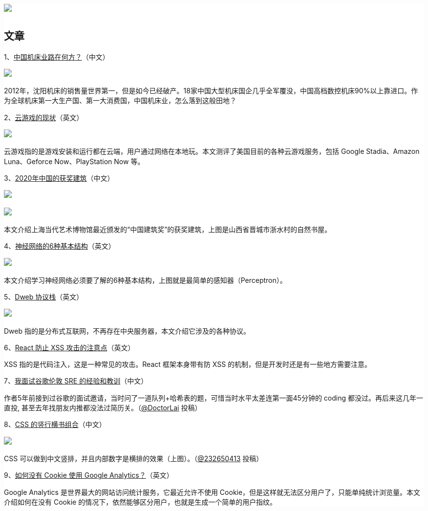 ![](https://cdn.beekka.com/blogimg/asset/202011/bg2020112303.jpg)

## 文章

1、[中国机床业路在何方？](https://finance.sina.com.cn/stock/s/2020-12-06/doc-iiznctke5115023.shtml)（中文）

![](https://cdn.beekka.com/blogimg/asset/202012/bg2020120702.jpg)

2012年，沈阳机床的销售量世界第一，但是如今已经破产。18家中国大型机床国企几乎全军覆没，中国高档数控机床90%以上靠进口。作为全球机床第一大生产国、第一大消费国，中国机床业，怎么落到这般田地？

2、[云游戏的现状](https://boilingsteam.com/cloud-gaming-services-explained-and-tested-on-linux/)（英文）

![](https://cdn.beekka.com/blogimg/asset/202012/bg2020120111.jpg)

云游戏指的是游戏安装和运行都在云端，用户通过网络在本地玩。本文测评了美国目前的各种云游戏服务，包括 Google Stadia、Amazon Luna、Geforce Now、PlayStation Now 等。

3、[2020年中国的获奖建筑](https://www.allnow.com/post/5fcdfff5c84b905ab2b38373)（中文）

![](https://cdn.beekka.com/blogimg/asset/202012/bg2020120918.jpg)

![](https://cdn.beekka.com/blogimg/asset/202012/bg2020120917.jpg)

本文介绍上海当代艺术博物馆最近颁发的“中国建筑奖”的获奖建筑，上图是山西省晋城市浙水村的自然书屋。

4、[神经网络的6种基本结构](https://lionbridge.ai/articles/6-types-of-neural-networks-every-data-scientist-must-know/)（英文）

![](https://cdn.beekka.com/blogimg/asset/202012/bg2020120203.jpg)

本文介绍学习神经网络必须要了解的6种基本结构，上图就是最简单的感知器（Perceptron）。

5、[Dweb 协议栈](https://blog.space.storage/posts/the-dweb-protocols-behind-space)（英文）

![](https://cdn.beekka.com/blogimg/asset/202012/bg2020120401.jpg)

Dweb 指的是分布式互联网，不再存在中央服务器，本文介绍它涉及的各种协议。

6、[React 防止 XSS 攻击的注意点](https://react.christmas/2020/3)（英文）

XSS 指的是代码注入，这是一种常见的攻击。React 框架本身带有防 XSS 的机制，但是开发时还是有一些地方需要注意。

7、[我面试谷歌伦敦 SRE 的经验和教训](https://justyy.com/archives/45126)（中文）

作者5年前接到过谷歌的面试邀请，当时问了一道队列+哈希表的题，可惜当时水平太差连第一面45分钟的 coding 都没过。再后来这几年一直投, 甚至去年找朋友内推都没法过简历关。（[@DoctorLai](https://github.com/ruanyf/weekly/issues/1535) 投稿）

8、[CSS 的竖行横书组合](http://www.deathghost.cn/article/css/86)（中文）

![](https://cdn.beekka.com/blogimg/asset/202012/bg2020120901.jpg)

CSS 可以做到中文竖排，并且内部数字是横排的效果（上图）。（[@232650413](https://github.com/ruanyf/weekly/issues/1531) 投稿）

9、[如何没有 Cookie 使用 Google Analytics？](https://evrim.io/using-google-analytics-without-gdpr-consent/)（英文）

Google Analytics 是世界最大的网站访问统计服务，它最近允许不使用 Cookie，但是这样就无法区分用户了，只能单纯统计浏览量。本文介绍如何在没有 Cookie 的情况下，依然能够区分用户，也就是生成一个简单的用户指纹。
